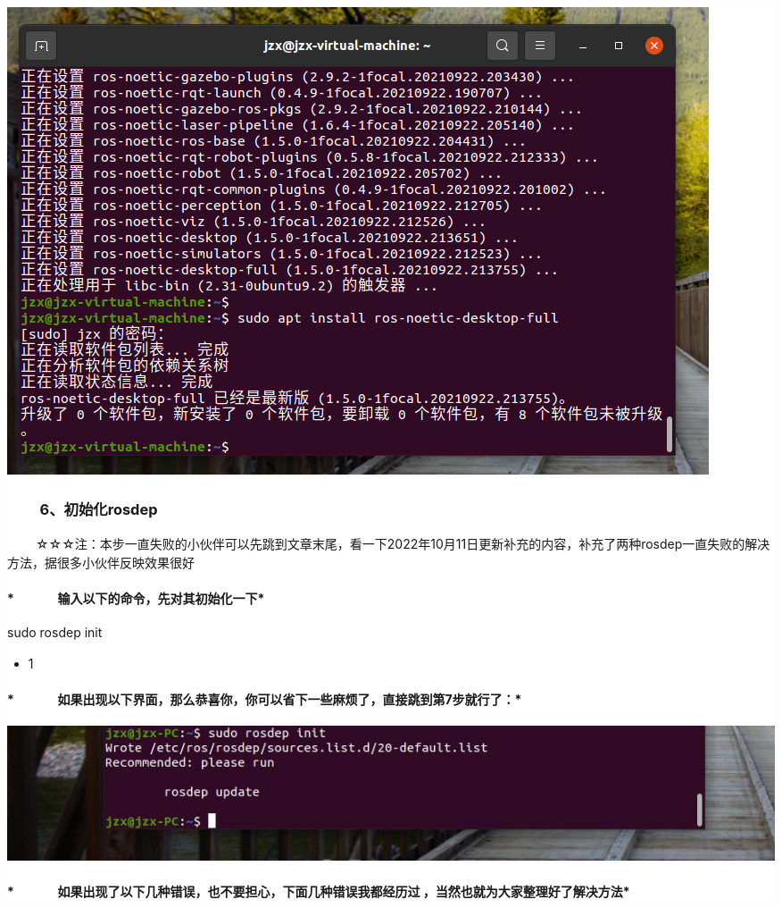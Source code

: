![](../../../assets/022_详细介绍如何在ubuntu20.04中安装ROS系统，超快完成安装（重要-紧急）_006.png)

###    6、初始化rosdep

   ☆☆☆注：本步一直失败的小伙伴可以先跳到文章末尾，看一下2022年10月11日更新补充的内容，补充了两种rosdep一直失败的解决方法，据很多小伙伴反映效果很好

#### *     输入以下的命令，先对其初始化一下*

sudo rosdep init

-   1

#### *     如果出现以下界面，那么恭喜你，你可以省下一些麻烦了，直接跳到第7步就行了：*

![](../../../assets/022_详细介绍如何在ubuntu20.04中安装ROS系统，超快完成安装（重要-紧急）_007.png)

#### *     如果出现了以下几种错误，也不要担心，下面几种错误我都经历过 ，当然也就为大家整理好了解决方法*

